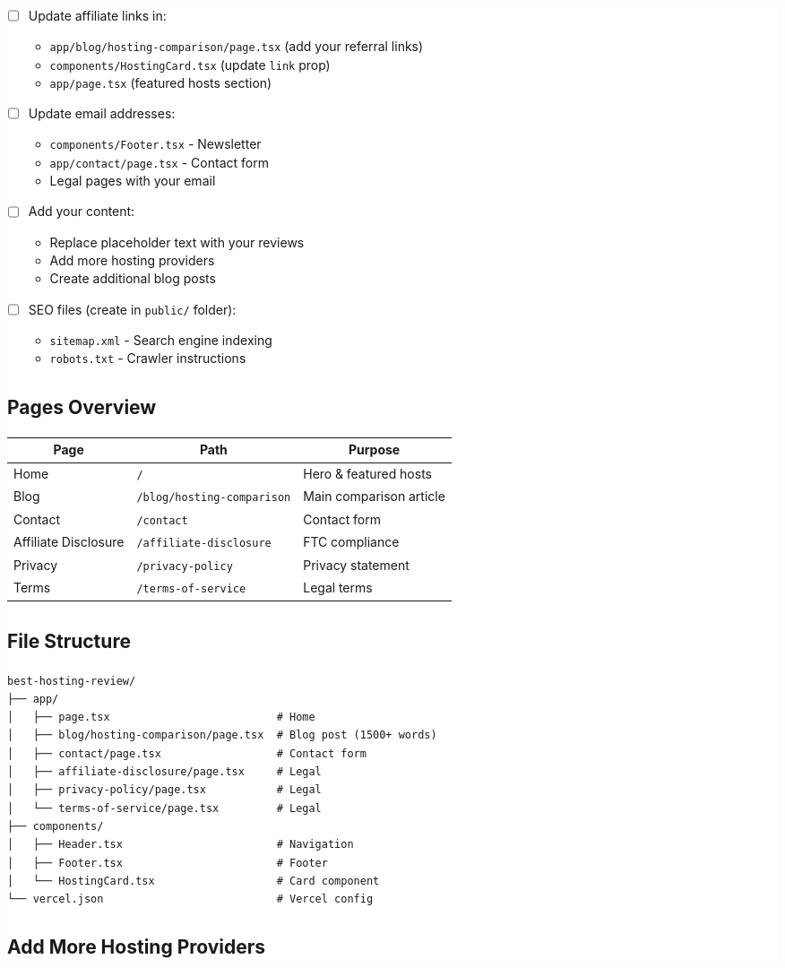- [ ] Update affiliate links in:
  - `app/blog/hosting-comparison/page.tsx` (add your referral links)
  - `components/HostingCard.tsx` (update `link` prop)
  - `app/page.tsx` (featured hosts section)

- [ ] Update email addresses:
  - `components/Footer.tsx` - Newsletter
  - `app/contact/page.tsx` - Contact form
  - Legal pages with your email

- [ ] Add your content:
  - Replace placeholder text with your reviews
  - Add more hosting providers
  - Create additional blog posts

- [ ] SEO files (create in `public/` folder):
  - `sitemap.xml` - Search engine indexing
  - `robots.txt` - Crawler instructions

## Pages Overview

| Page | Path | Purpose |
|------|------|---------|
| Home | `/` | Hero & featured hosts |
| Blog | `/blog/hosting-comparison` | Main comparison article |
| Contact | `/contact` | Contact form |
| Affiliate Disclosure | `/affiliate-disclosure` | FTC compliance |
| Privacy | `/privacy-policy` | Privacy statement |
| Terms | `/terms-of-service` | Legal terms |

## File Structure
```
best-hosting-review/
├── app/
│   ├── page.tsx                          # Home
│   ├── blog/hosting-comparison/page.tsx  # Blog post (1500+ words)
│   ├── contact/page.tsx                  # Contact form
│   ├── affiliate-disclosure/page.tsx     # Legal
│   ├── privacy-policy/page.tsx           # Legal
│   └── terms-of-service/page.tsx         # Legal
├── components/
│   ├── Header.tsx                        # Navigation
│   ├── Footer.tsx                        # Footer
│   └── HostingCard.tsx                   # Card component
└── vercel.json                           # Vercel config
```

## Add More Hosting Providers
